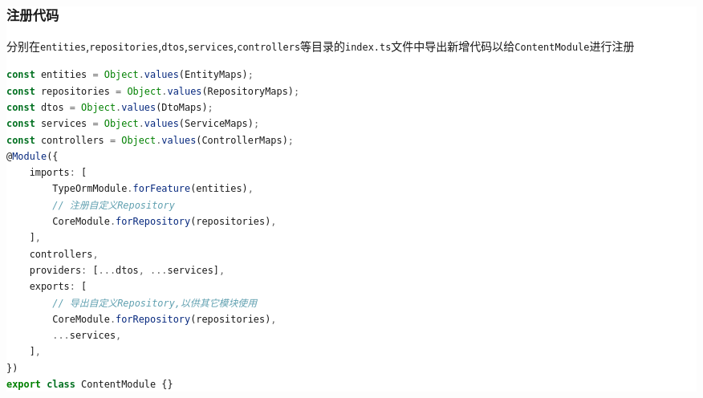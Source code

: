 ### 注册代码[](https://3rcd.com/wiki/nestjs-practise/chapter3#注册代码)

分别在`entities`,`repositories`,`dtos`,`services`,`controllers`等目录的`index.ts`文件中导出新增代码以给`ContentModule`进行注册

```typescript
const entities = Object.values(EntityMaps);
const repositories = Object.values(RepositoryMaps);
const dtos = Object.values(DtoMaps);
const services = Object.values(ServiceMaps);
const controllers = Object.values(ControllerMaps);
@Module({
    imports: [
        TypeOrmModule.forFeature(entities),
        // 注册自定义Repository
        CoreModule.forRepository(repositories),
    ],
    controllers,
    providers: [...dtos, ...services],
    exports: [
        // 导出自定义Repository,以供其它模块使用
        CoreModule.forRepository(repositories),
        ...services,
    ],
})
export class ContentModule {}
```